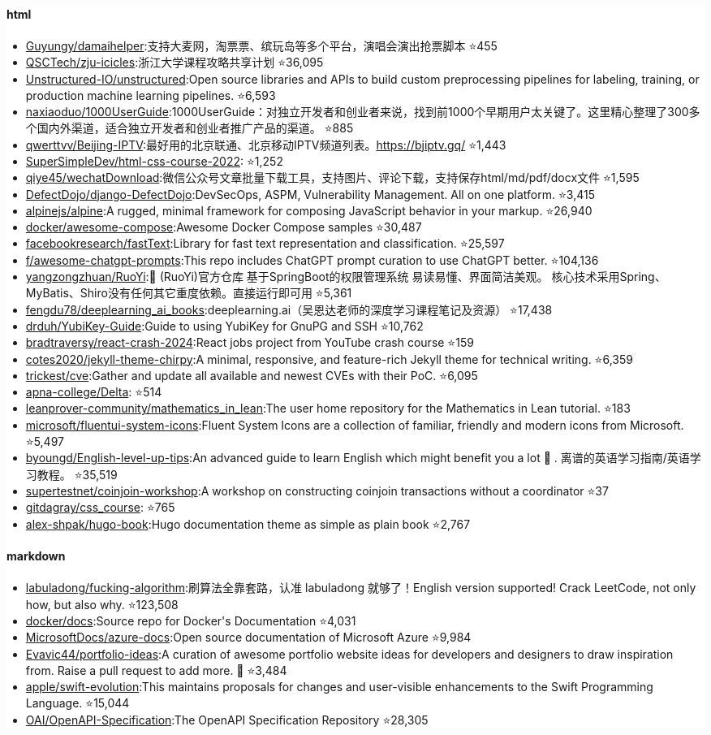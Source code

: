 #### html
* [Guyungy/damaihelper](https://github.com/Guyungy/damaihelper):支持大麦网，淘票票、缤玩岛等多个平台，演唱会演出抢票脚本 ⭐455
* [QSCTech/zju-icicles](https://github.com/QSCTech/zju-icicles):浙江大学课程攻略共享计划 ⭐36,095
* [Unstructured-IO/unstructured](https://github.com/Unstructured-IO/unstructured):Open source libraries and APIs to build custom preprocessing pipelines for labeling, training, or production machine learning pipelines. ⭐6,593
* [naxiaoduo/1000UserGuide](https://github.com/naxiaoduo/1000UserGuide):1000UserGuide：对独立开发者和创业者来说，找到前1000个早期用户太关键了。这里精心整理了300多个国内外渠道，适合独立开发者和创业者推广产品的渠道。 ⭐885
* [qwerttvv/Beijing-IPTV](https://github.com/qwerttvv/Beijing-IPTV):最好用的北京联通、北京移动IPTV频道列表。https://bjiptv.gq/ ⭐1,443
* [SuperSimpleDev/html-css-course-2022](https://github.com/SuperSimpleDev/html-css-course-2022): ⭐1,252
* [qiye45/wechatDownload](https://github.com/qiye45/wechatDownload):微信公众号文章批量下载工具，支持图片、评论下载，支持保存html/md/pdf/docx文件 ⭐1,595
* [DefectDojo/django-DefectDojo](https://github.com/DefectDojo/django-DefectDojo):DevSecOps, ASPM, Vulnerability Management. All on one platform. ⭐3,415
* [alpinejs/alpine](https://github.com/alpinejs/alpine):A rugged, minimal framework for composing JavaScript behavior in your markup. ⭐26,940
* [docker/awesome-compose](https://github.com/docker/awesome-compose):Awesome Docker Compose samples ⭐30,487
* [facebookresearch/fastText](https://github.com/facebookresearch/fastText):Library for fast text representation and classification. ⭐25,597
* [f/awesome-chatgpt-prompts](https://github.com/f/awesome-chatgpt-prompts):This repo includes ChatGPT prompt curation to use ChatGPT better. ⭐104,136
* [yangzongzhuan/RuoYi](https://github.com/yangzongzhuan/RuoYi):🎉 (RuoYi)官方仓库 基于SpringBoot的权限管理系统 易读易懂、界面简洁美观。 核心技术采用Spring、MyBatis、Shiro没有任何其它重度依赖。直接运行即可用 ⭐5,361
* [fengdu78/deeplearning_ai_books](https://github.com/fengdu78/deeplearning_ai_books):deeplearning.ai（吴恩达老师的深度学习课程笔记及资源） ⭐17,438
* [drduh/YubiKey-Guide](https://github.com/drduh/YubiKey-Guide):Guide to using YubiKey for GnuPG and SSH ⭐10,762
* [bradtraversy/react-crash-2024](https://github.com/bradtraversy/react-crash-2024):React jobs project from YouTube crash course ⭐159
* [cotes2020/jekyll-theme-chirpy](https://github.com/cotes2020/jekyll-theme-chirpy):A minimal, responsive, and feature-rich Jekyll theme for technical writing. ⭐6,359
* [trickest/cve](https://github.com/trickest/cve):Gather and update all available and newest CVEs with their PoC. ⭐6,095
* [apna-college/Delta](https://github.com/apna-college/Delta): ⭐514
* [leanprover-community/mathematics_in_lean](https://github.com/leanprover-community/mathematics_in_lean):The user home repository for the Mathematics in Lean tutorial. ⭐183
* [microsoft/fluentui-system-icons](https://github.com/microsoft/fluentui-system-icons):Fluent System Icons are a collection of familiar, friendly and modern icons from Microsoft. ⭐5,497
* [byoungd/English-level-up-tips](https://github.com/byoungd/English-level-up-tips):An advanced guide to learn English which might benefit you a lot 🎉 . 离谱的英语学习指南/英语学习教程。 ⭐35,519
* [supertestnet/coinjoin-workshop](https://github.com/supertestnet/coinjoin-workshop):A workshop on constructing coinjoin transactions without a coordinator ⭐37
* [gitdagray/css_course](https://github.com/gitdagray/css_course): ⭐765
* [alex-shpak/hugo-book](https://github.com/alex-shpak/hugo-book):Hugo documentation theme as simple as plain book ⭐2,767

#### markdown
* [labuladong/fucking-algorithm](https://github.com/labuladong/fucking-algorithm):刷算法全靠套路，认准 labuladong 就够了！English version supported! Crack LeetCode, not only how, but also why. ⭐123,508
* [docker/docs](https://github.com/docker/docs):Source repo for Docker's Documentation ⭐4,031
* [MicrosoftDocs/azure-docs](https://github.com/MicrosoftDocs/azure-docs):Open source documentation of Microsoft Azure ⭐9,984
* [Evavic44/portfolio-ideas](https://github.com/Evavic44/portfolio-ideas):A curation of awesome portfolio website ideas for developers and designers to draw inspiration from. Raise a pull request to add more. 💜 ⭐3,484
* [apple/swift-evolution](https://github.com/apple/swift-evolution):This maintains proposals for changes and user-visible enhancements to the Swift Programming Language. ⭐15,044
* [OAI/OpenAPI-Specification](https://github.com/OAI/OpenAPI-Specification):The OpenAPI Specification Repository ⭐28,305